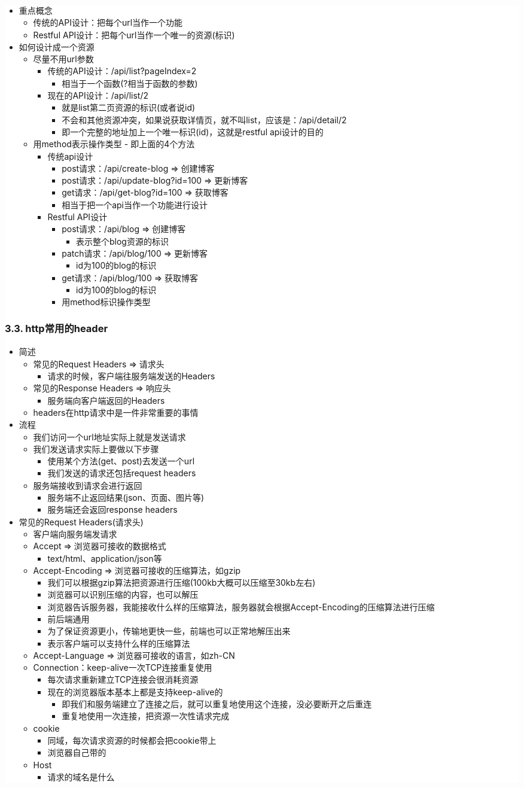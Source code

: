  - 重点概念
    - 传统的API设计：把每个url当作一个功能
    - Restful API设计：把每个url当作一个唯一的资源(标识)
  - 如何设计成一个资源
    - 尽量不用url参数
      - 传统的API设计：/api/list?pageIndex=2
        - 相当于一个函数(?相当于函数的参数)
      - 现在的API设计：/api/list/2
        - 就是list第二页资源的标识(或者说id)
        - 不会和其他资源冲突，如果说获取详情页，就不叫list，应该是：/api/detail/2
        - 即一个完整的地址加上一个唯一标识(id)，这就是restful api设计的目的
    - 用method表示操作类型 - 即上面的4个方法
      - 传统api设计
        - post请求：/api/create-blog => 创建博客
        - post请求：/api/update-blog?id=100 => 更新博客
        - get请求：/api/get-blog?id=100 => 获取博客
        - 相当于把一个api当作一个功能进行设计
      - Restful API设计
        - post请求：/api/blog => 创建博客
          - 表示整个blog资源的标识
        - patch请求：/api/blog/100 => 更新博客
          - id为100的blog的标识
        - get请求：/api/blog/100 => 获取博客
          - id为100的blog的标识
        - 用method标识操作类型

### 3.3. http常用的header
- 简述
  - 常见的Request Headers => 请求头
    - 请求的时候，客户端往服务端发送的Headers
  - 常见的Response Headers => 响应头
    - 服务端向客户端返回的Headers
  - headers在http请求中是一件非常重要的事情
- 流程
  - 我们访问一个url地址实际上就是发送请求
  - 我们发送请求实际上要做以下步骤
    - 使用某个方法(get、post)去发送一个url
    - 我们发送的请求还包括request headers
  - 服务端接收到请求会进行返回
    - 服务端不止返回结果(json、页面、图片等)
    - 服务端还会返回response headers
- 常见的Request Headers(请求头)
  - 客户端向服务端发请求 
  - Accept => 浏览器可接收的数据格式
    - text/html、application/json等
  - Accept-Encoding => 浏览器可接收的压缩算法，如gzip
    - 我们可以根据gzip算法把资源进行压缩(100kb大概可以压缩至30kb左右)
    - 浏览器可以识别压缩的内容，也可以解压
    - 浏览器告诉服务器，我能接收什么样的压缩算法，服务器就会根据Accept-Encoding的压缩算法进行压缩
    - 前后端通用
    - 为了保证资源更小，传输地更快一些，前端也可以正常地解压出来
    - 表示客户端可以支持什么样的压缩算法
  -  Accept-Language => 浏览器可接收的语言，如zh-CN
  - Connection：keep-alive一次TCP连接重复使用
    - 每次请求重新建立TCP连接会很消耗资源
    - 现在的浏览器版本基本上都是支持keep-alive的
      - 即我们和服务端建立了连接之后，就可以重复地使用这个连接，没必要断开之后重连
      - 重复地使用一次连接，把资源一次性请求完成
  - cookie
    - 同域，每次请求资源的时候都会把cookie带上
    - 浏览器自己带的
  - Host
    - 请求的域名是什么